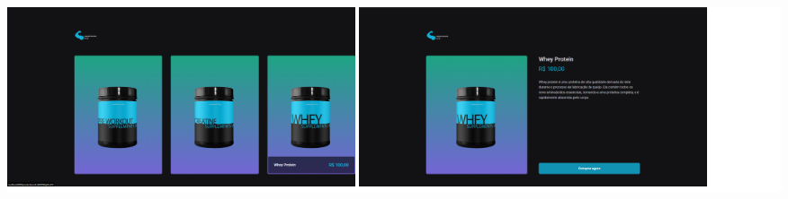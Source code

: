   <img src="docs/assets/screenshot-two.png" width="45%" alt="" />
  <img src="docs/assets/screenshot-three.png" width="45%" alt="" />